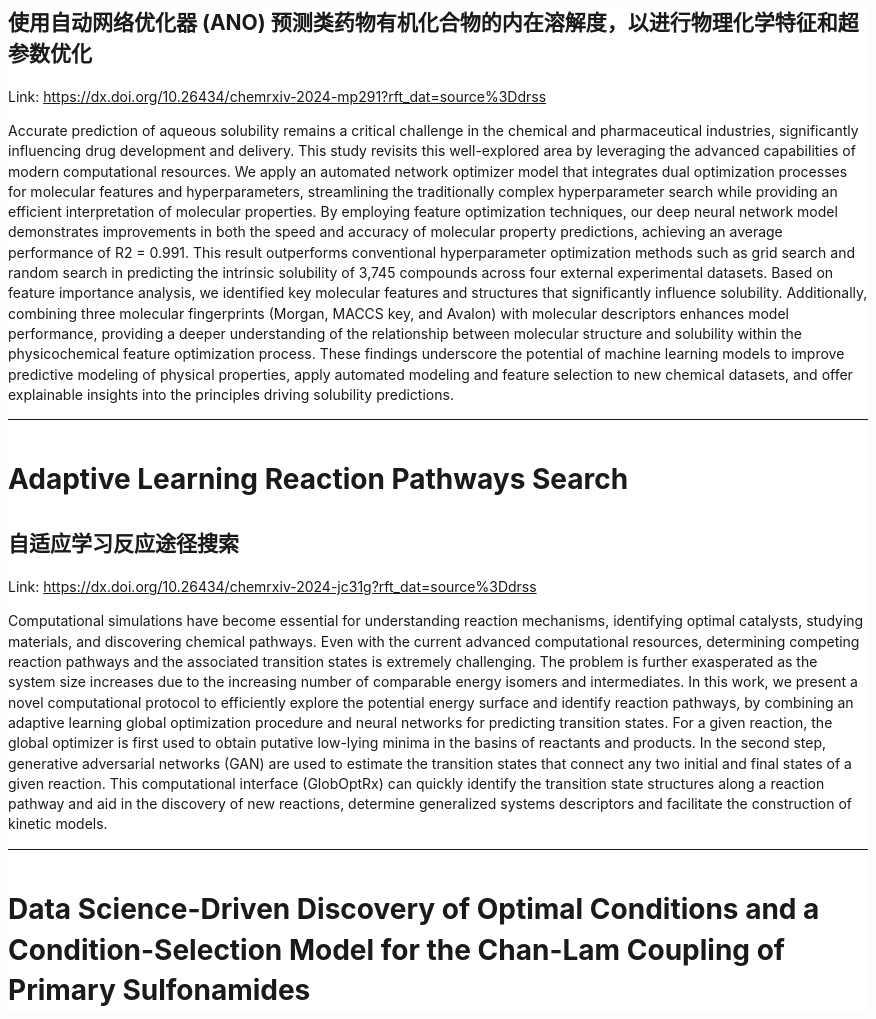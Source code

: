 ## 使用自动网络优化器 (ANO) 预测类药物有机化合物的内在溶解度，以进行物理化学特征和超参数优化

Link: https://dx.doi.org/10.26434/chemrxiv-2024-mp291?rft_dat=source%3Ddrss

Accurate prediction of aqueous solubility remains a critical challenge in the chemical and pharmaceutical industries, significantly influencing drug development and delivery. This study revisits this well-explored area by leveraging the advanced capabilities of modern computational resources. We apply an automated network optimizer model that integrates dual optimization processes for molecular features and hyperparameters, streamlining the traditionally complex hyperparameter search while providing an efficient interpretation of molecular properties. By employing feature optimization techniques, our deep neural network model demonstrates improvements in both the speed and accuracy of molecular property predictions, achieving an average performance of R2 = 0.991. This result outperforms conventional hyperparameter optimization methods such as grid search and random search in predicting the intrinsic solubility of 3,745 compounds across four external experimental datasets. Based on feature importance analysis, we identified key molecular features and structures that significantly influence solubility. Additionally, combining three molecular fingerprints (Morgan, MACCS key, and Avalon) with molecular descriptors enhances model performance, providing a deeper understanding of the relationship between molecular structure and solubility within the physicochemical feature optimization process. These findings underscore the potential of machine learning models to improve predictive modeling of physical properties, apply automated modeling and feature selection to new chemical datasets, and offer explainable insights into the principles driving solubility predictions.


---
# Adaptive Learning Reaction Pathways Search

## 自适应学习反应途径搜索

Link: https://dx.doi.org/10.26434/chemrxiv-2024-jc31g?rft_dat=source%3Ddrss

Computational simulations have become essential for understanding reaction mechanisms, identifying optimal catalysts, studying materials, and discovering chemical pathways. Even with the current advanced computational resources, determining competing reaction pathways and the associated transition states is extremely challenging. The problem is further exasperated as the system size increases due to the increasing number of comparable energy isomers and intermediates. In this work, we present a novel computational protocol to efficiently explore the potential energy surface and identify reaction pathways, by combining an adaptive learning global optimization procedure and neural networks for predicting transition states. For a given reaction, the global optimizer is first used to obtain putative low-lying minima in the basins of reactants and products. In the second step, generative adversarial networks (GAN) are used to estimate the transition states that connect any two initial and final states of a given reaction. This computational interface (GlobOptRx) can quickly identify the transition state structures along a reaction pathway and aid in the discovery of new reactions, determine generalized systems descriptors and facilitate the construction of kinetic models.


---
# Data Science-Driven Discovery of Optimal Conditions and a Condition-Selection Model for the Chan-Lam Coupling of Primary Sulfonamides
